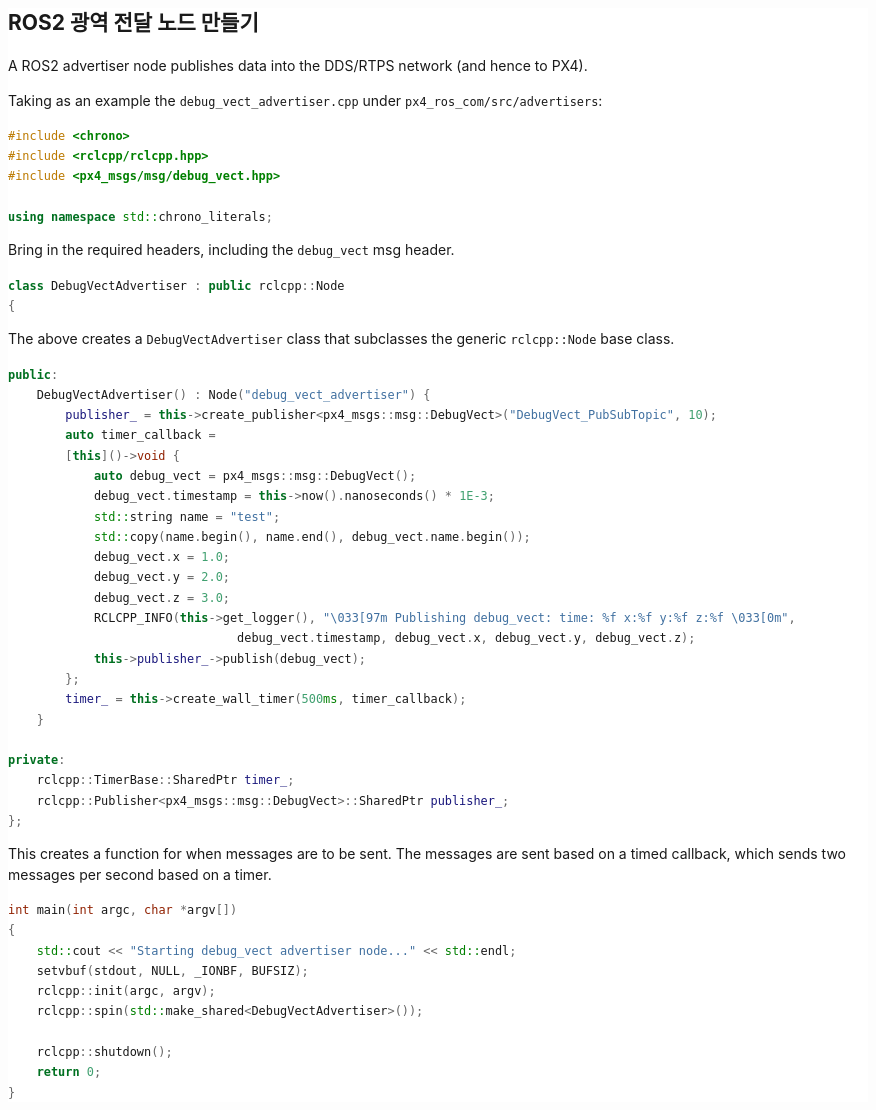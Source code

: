 ## ROS2 광역 전달 노드 만들기

A ROS2 advertiser node publishes data into the DDS/RTPS network (and hence to PX4).

Taking as an example the `debug_vect_advertiser.cpp` under `px4_ros_com/src/advertisers`:

```cpp
#include <chrono>
#include <rclcpp/rclcpp.hpp>
#include <px4_msgs/msg/debug_vect.hpp>

using namespace std::chrono_literals;
```

Bring in the required headers, including the `debug_vect` msg header.

```cpp
class DebugVectAdvertiser : public rclcpp::Node
{
```

The above creates a `DebugVectAdvertiser` class that subclasses the generic `rclcpp::Node` base class.

```cpp
public:
    DebugVectAdvertiser() : Node("debug_vect_advertiser") {
        publisher_ = this->create_publisher<px4_msgs::msg::DebugVect>("DebugVect_PubSubTopic", 10);
        auto timer_callback =
        [this]()->void {
            auto debug_vect = px4_msgs::msg::DebugVect();
            debug_vect.timestamp = this->now().nanoseconds() * 1E-3;
            std::string name = "test";
            std::copy(name.begin(), name.end(), debug_vect.name.begin());
            debug_vect.x = 1.0;
            debug_vect.y = 2.0;
            debug_vect.z = 3.0;
            RCLCPP_INFO(this->get_logger(), "\033[97m Publishing debug_vect: time: %f x:%f y:%f z:%f \033[0m",
                                debug_vect.timestamp, debug_vect.x, debug_vect.y, debug_vect.z);
            this->publisher_->publish(debug_vect);
        };
        timer_ = this->create_wall_timer(500ms, timer_callback);
    }

private:
    rclcpp::TimerBase::SharedPtr timer_;
    rclcpp::Publisher<px4_msgs::msg::DebugVect>::SharedPtr publisher_;
};
```

This creates a function for when messages are to be sent. The messages are sent based on a timed callback, which sends two messages per second based on a timer.

```cpp
int main(int argc, char *argv[])
{
    std::cout << "Starting debug_vect advertiser node..." << std::endl;
    setvbuf(stdout, NULL, _IONBF, BUFSIZ);
    rclcpp::init(argc, argv);
    rclcpp::spin(std::make_shared<DebugVectAdvertiser>());

    rclcpp::shutdown();
    return 0;
}
```
